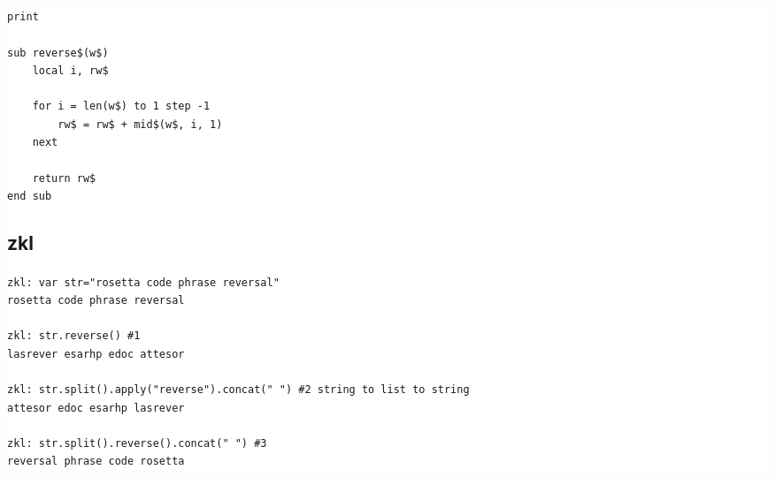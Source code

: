 ```Yabasic
print

sub reverse$(w$)
    local i, rw$

    for i = len(w$) to 1 step -1
        rw$ = rw$ + mid$(w$, i, 1)
    next

    return rw$
end sub
```



## zkl


```zkl
zkl: var str="rosetta code phrase reversal"
rosetta code phrase reversal

zkl: str.reverse() #1
lasrever esarhp edoc attesor

zkl: str.split().apply("reverse").concat(" ") #2 string to list to string
attesor edoc esarhp lasrever

zkl: str.split().reverse().concat(" ") #3
reversal phrase code rosetta
```

